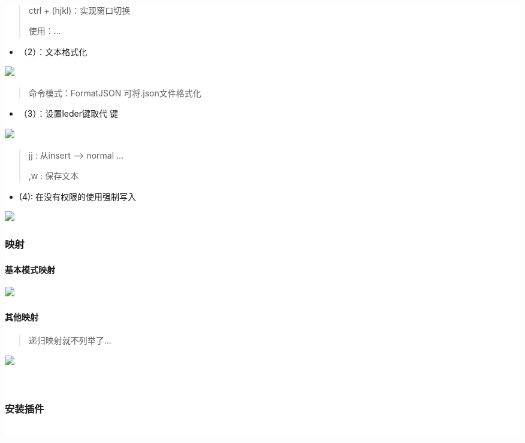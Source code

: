 > ctrl + (hjkl)：实现窗口切换
> 
> 使用：...

- （2）：文本格式化

![](/home/administrator/.config/marktext/images/2024-09-15-19-44-38-image.png)

> 命令模式：FormatJSON  可将.json文件格式化    

- （3）：设置leder键取代 <Esc>键

![](/home/administrator/.config/marktext/images/2024-09-15-20-08-12-image.png)

> jj : 从insert --> normal ...
> 
> ,w : 保存文本

- (4): 在没有权限的使用强制写入

![](/home/administrator/.config/marktext/images/2024-09-15-20-33-27-image.png)

### 映射

#### 基本模式映射

![](/home/administrator/.config/marktext/images/2024-09-15-20-13-36-image.png)

#### 其他映射

> 递归映射就不列举了...

![](/home/administrator/.config/marktext/images/2024-09-15-20-25-49-image.png)

 

### 安装插件

    
